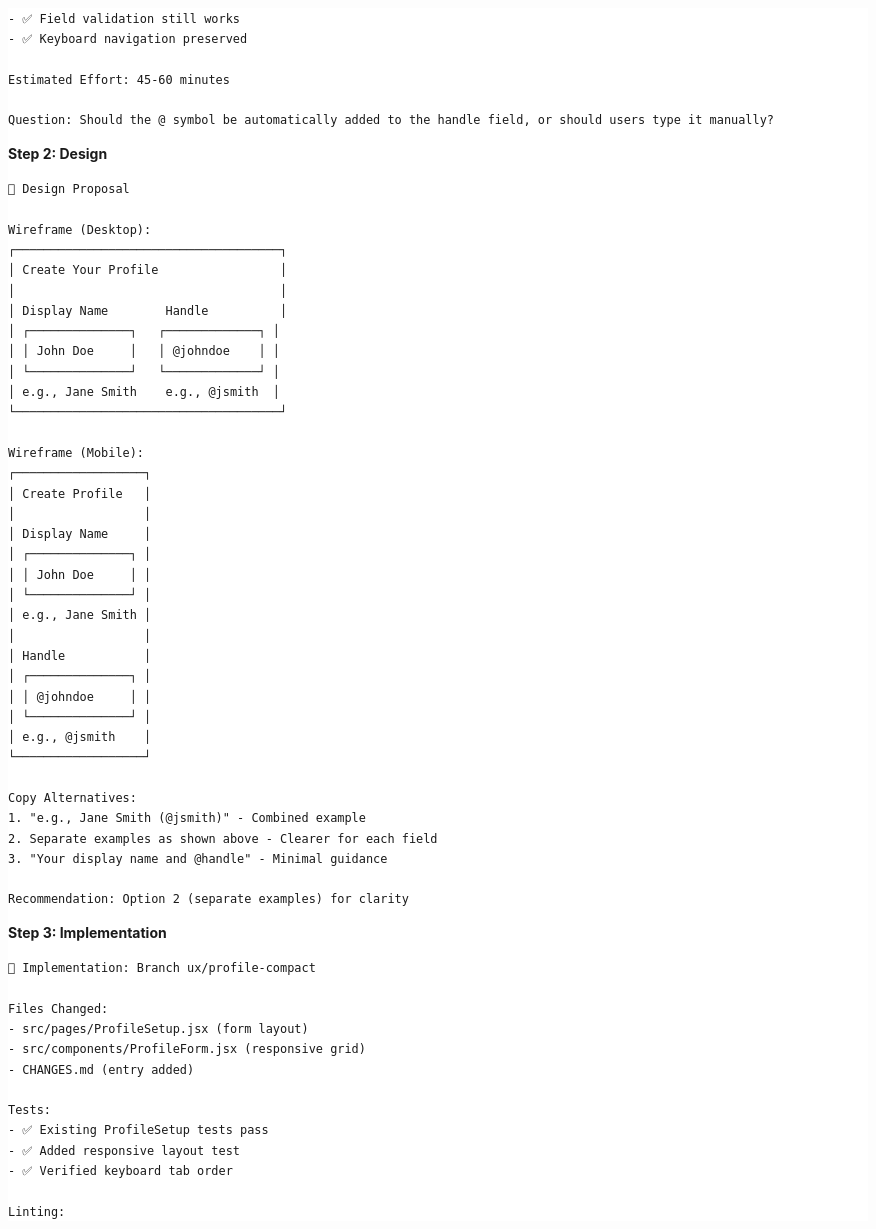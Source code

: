 ```
- ✅ Field validation still works
- ✅ Keyboard navigation preserved

Estimated Effort: 45-60 minutes

Question: Should the @ symbol be automatically added to the handle field, or should users type it manually?
```

**Step 2: Design**
```
🎨 Design Proposal

Wireframe (Desktop):
┌─────────────────────────────────────┐
│ Create Your Profile                 │
│                                     │
│ Display Name        Handle          │
│ ┌──────────────┐   ┌─────────────┐ │
│ │ John Doe     │   │ @johndoe    │ │
│ └──────────────┘   └─────────────┘ │
│ e.g., Jane Smith    e.g., @jsmith  │
└─────────────────────────────────────┘

Wireframe (Mobile):
┌──────────────────┐
│ Create Profile   │
│                  │
│ Display Name     │
│ ┌──────────────┐ │
│ │ John Doe     │ │
│ └──────────────┘ │
│ e.g., Jane Smith │
│                  │
│ Handle           │
│ ┌──────────────┐ │
│ │ @johndoe     │ │
│ └──────────────┘ │
│ e.g., @jsmith    │
└──────────────────┘

Copy Alternatives:
1. "e.g., Jane Smith (@jsmith)" - Combined example
2. Separate examples as shown above - Clearer for each field
3. "Your display name and @handle" - Minimal guidance

Recommendation: Option 2 (separate examples) for clarity
```

**Step 3: Implementation**
```
🔨 Implementation: Branch ux/profile-compact

Files Changed:
- src/pages/ProfileSetup.jsx (form layout)
- src/components/ProfileForm.jsx (responsive grid)
- CHANGES.md (entry added)

Tests:
- ✅ Existing ProfileSetup tests pass
- ✅ Added responsive layout test
- ✅ Verified keyboard tab order

Linting:
```